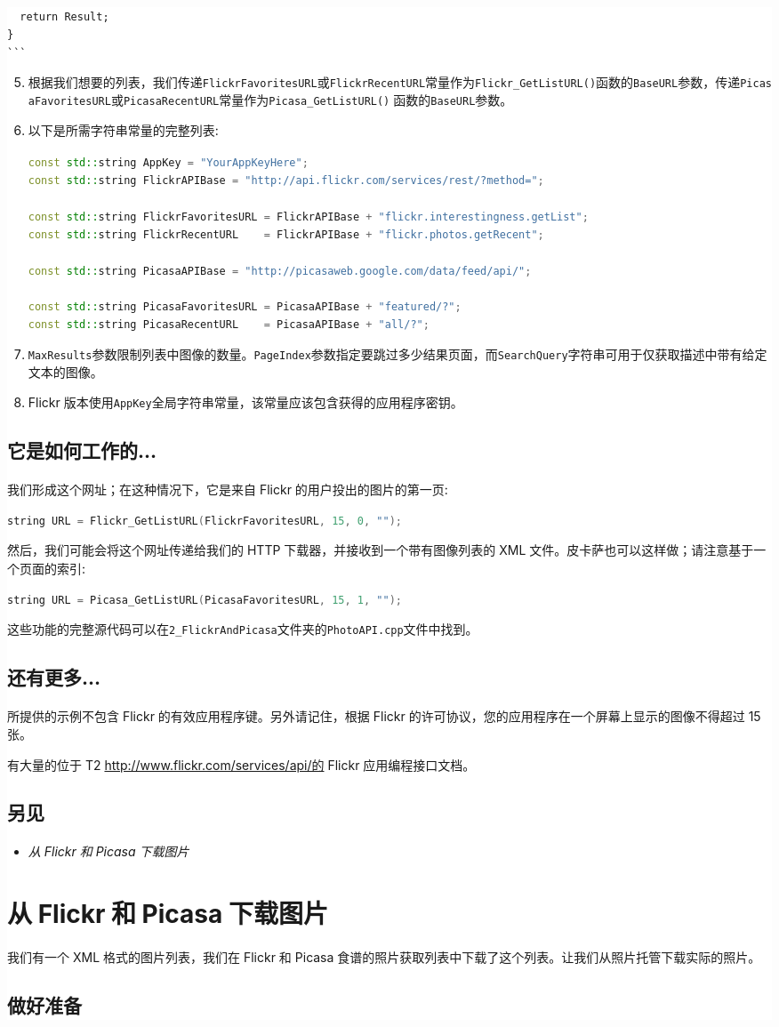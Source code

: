       return Result;
    }
    ```

5.  根据我们想要的列表，我们传递`FlickrFavoritesURL`或`FlickrRecentURL`常量作为`Flickr_GetListURL()`函数的`BaseURL`参数，传递`PicasaFavoritesURL`或`PicasaRecentURL`常量作为`Picasa_GetListURL()` 函数的`BaseURL`参数。
6.  以下是所需字符串常量的完整列表:

    ```cpp
    const std::string AppKey = "YourAppKeyHere";
    const std::string FlickrAPIBase = "http://api.flickr.com/services/rest/?method=";

    const std::string FlickrFavoritesURL = FlickrAPIBase + "flickr.interestingness.getList";
    const std::string FlickrRecentURL    = FlickrAPIBase + "flickr.photos.getRecent";

    const std::string PicasaAPIBase = "http://picasaweb.google.com/data/feed/api/";

    const std::string PicasaFavoritesURL = PicasaAPIBase + "featured/?";
    const std::string PicasaRecentURL    = PicasaAPIBase + "all/?";
    ```

7.  `MaxResults`参数限制列表中图像的数量。`PageIndex`参数指定要跳过多少结果页面，而`SearchQuery`字符串可用于仅获取描述中带有给定文本的图像。
8.  Flickr 版本使用`AppKey`全局字符串常量，该常量应该包含获得的应用程序密钥。

## 它是如何工作的…

我们形成这个网址；在这种情况下，它是来自 Flickr 的用户投出的图片的第一页:

```cpp
string URL = Flickr_GetListURL(FlickrFavoritesURL, 15, 0, "");
```

然后，我们可能会将这个网址传递给我们的 HTTP 下载器，并接收到一个带有图像列表的 XML 文件。皮卡萨也可以这样做；请注意基于一个页面的索引:

```cpp
string URL = Picasa_GetListURL(PicasaFavoritesURL, 15, 1, "");
```

这些功能的完整源代码可以在`2_FlickrAndPicasa`文件夹的`PhotoAPI.cpp`文件中找到。

## 还有更多…

所提供的示例不包含 Flickr 的有效应用程序键。另外请记住，根据 Flickr 的许可协议，您的应用程序在一个屏幕上显示的图像不得超过 15 张。

有大量的位于 T2 http://www.flickr.com/services/api/的 Flickr 应用编程接口文档。

## 另见

*   *从 Flickr 和 Picasa 下载图片*

# 从 Flickr 和 Picasa 下载图片

我们有一个 XML 格式的图片列表，我们在 Flickr 和 Picasa 食谱的照片获取列表中下载了这个列表。让我们从照片托管下载实际的照片。

## 做好准备
